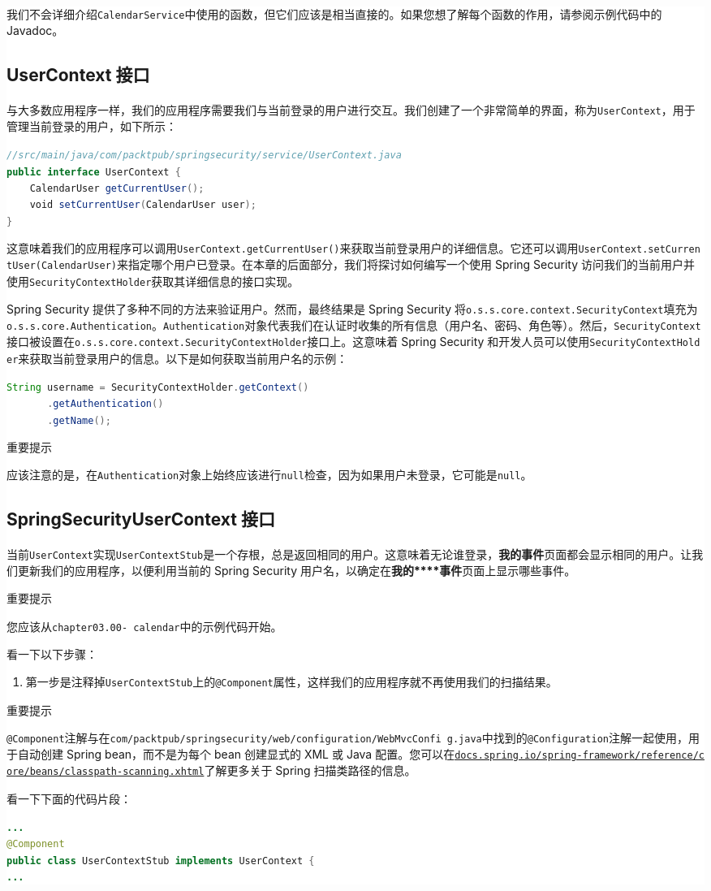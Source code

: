 我们不会详细介绍`CalendarService`中使用的函数，但它们应该是相当直接的。如果您想了解每个函数的作用，请参阅示例代码中的 Javadoc。

## UserContext 接口

与大多数应用程序一样，我们的应用程序需要我们与当前登录的用户进行交互。我们创建了一个非常简单的界面，称为`UserContext`，用于管理当前登录的用户，如下所示：

```java
//src/main/java/com/packtpub/springsecurity/service/UserContext.java
public interface UserContext {
    CalendarUser getCurrentUser();
    void setCurrentUser(CalendarUser user);
}
```

这意味着我们的应用程序可以调用`UserContext.getCurrentUser()`来获取当前登录用户的详细信息。它还可以调用`UserContext.setCurrentUser(CalendarUser)`来指定哪个用户已登录。在本章的后面部分，我们将探讨如何编写一个使用 Spring Security 访问我们的当前用户并使用`SecurityContextHolder`获取其详细信息的接口实现。

Spring Security 提供了多种不同的方法来验证用户。然而，最终结果是 Spring Security 将`o.s.s.core.context.SecurityContext`填充为`o.s.s.core.Authentication`。`Authentication`对象代表我们在认证时收集的所有信息（用户名、密码、角色等）。然后，`SecurityContext`接口被设置在`o.s.s.core.context.SecurityContextHolder`接口上。这意味着 Spring Security 和开发人员可以使用`SecurityContextHolder`来获取当前登录用户的信息。以下是如何获取当前用户名的示例：

```java
String username = SecurityContextHolder.getContext()
       .getAuthentication()
       .getName();
```

重要提示

应该注意的是，在`Authentication`对象上始终应该进行`null`检查，因为如果用户未登录，它可能是`null`。

## SpringSecurityUserContext 接口

当前`UserContext`实现`UserContextStub`是一个存根，总是返回相同的用户。这意味着无论谁登录，**我的事件**页面都会显示相同的用户。让我们更新我们的应用程序，以便利用当前的 Spring Security 用户名，以确定在**我的****事件**页面上显示哪些事件。

重要提示

您应该从`chapter03.00- calendar`中的示例代码开始。

看一下以下步骤：

1.  第一步是注释掉`UserContextStub`上的`@Component`属性，这样我们的应用程序就不再使用我们的扫描结果。

重要提示

`@Component`注解与在`com/packtpub/springsecurity/web/configuration/WebMvcConfi g.java`中找到的`@Configuration`注解一起使用，用于自动创建 Spring bean，而不是为每个 bean 创建显式的 XML 或 Java 配置。您可以在[`docs.spring.io/spring-framework/reference/core/beans/classpath-scanning.xhtml`](https://docs.spring.io/spring-framework/reference/core/beans/classpath-scanning.xhtml)了解更多关于 Spring 扫描类路径的信息。

看一下下面的代码片段：

```java
...
@Component
public class UserContextStub implements UserContext {
...
```

